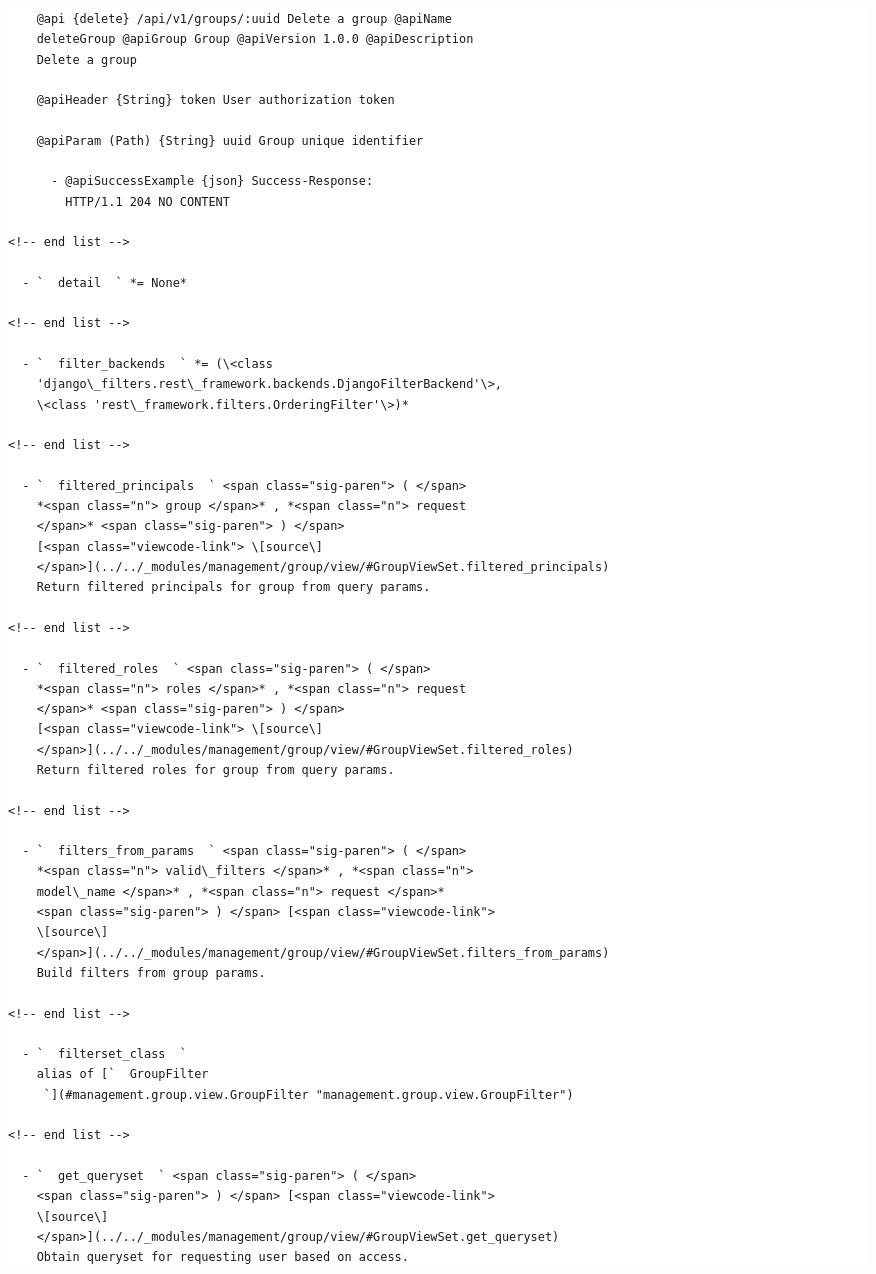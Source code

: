         @api {delete} /api/v1/groups/:uuid Delete a group @apiName
        deleteGroup @apiGroup Group @apiVersion 1.0.0 @apiDescription
        Delete a group
        
        @apiHeader {String} token User authorization token
        
        @apiParam (Path) {String} uuid Group unique identifier
        
          - @apiSuccessExample {json} Success-Response:  
            HTTP/1.1 204 NO CONTENT
    
    <!-- end list -->
    
      - `  detail  ` *= None*
    
    <!-- end list -->
    
      - `  filter_backends  ` *= (\<class
        'django\_filters.rest\_framework.backends.DjangoFilterBackend'\>,
        \<class 'rest\_framework.filters.OrderingFilter'\>)*
    
    <!-- end list -->
    
      - `  filtered_principals  ` <span class="sig-paren"> ( </span>
        *<span class="n"> group </span>* , *<span class="n"> request
        </span>* <span class="sig-paren"> ) </span>
        [<span class="viewcode-link"> \[source\]
        </span>](../../_modules/management/group/view/#GroupViewSet.filtered_principals)  
        Return filtered principals for group from query params.
    
    <!-- end list -->
    
      - `  filtered_roles  ` <span class="sig-paren"> ( </span>
        *<span class="n"> roles </span>* , *<span class="n"> request
        </span>* <span class="sig-paren"> ) </span>
        [<span class="viewcode-link"> \[source\]
        </span>](../../_modules/management/group/view/#GroupViewSet.filtered_roles)  
        Return filtered roles for group from query params.
    
    <!-- end list -->
    
      - `  filters_from_params  ` <span class="sig-paren"> ( </span>
        *<span class="n"> valid\_filters </span>* , *<span class="n">
        model\_name </span>* , *<span class="n"> request </span>*
        <span class="sig-paren"> ) </span> [<span class="viewcode-link">
        \[source\]
        </span>](../../_modules/management/group/view/#GroupViewSet.filters_from_params)  
        Build filters from group params.
    
    <!-- end list -->
    
      - `  filterset_class  `  
        alias of [`  GroupFilter
         `](#management.group.view.GroupFilter "management.group.view.GroupFilter")
    
    <!-- end list -->
    
      - `  get_queryset  ` <span class="sig-paren"> ( </span>
        <span class="sig-paren"> ) </span> [<span class="viewcode-link">
        \[source\]
        </span>](../../_modules/management/group/view/#GroupViewSet.get_queryset)  
        Obtain queryset for requesting user based on access.
    